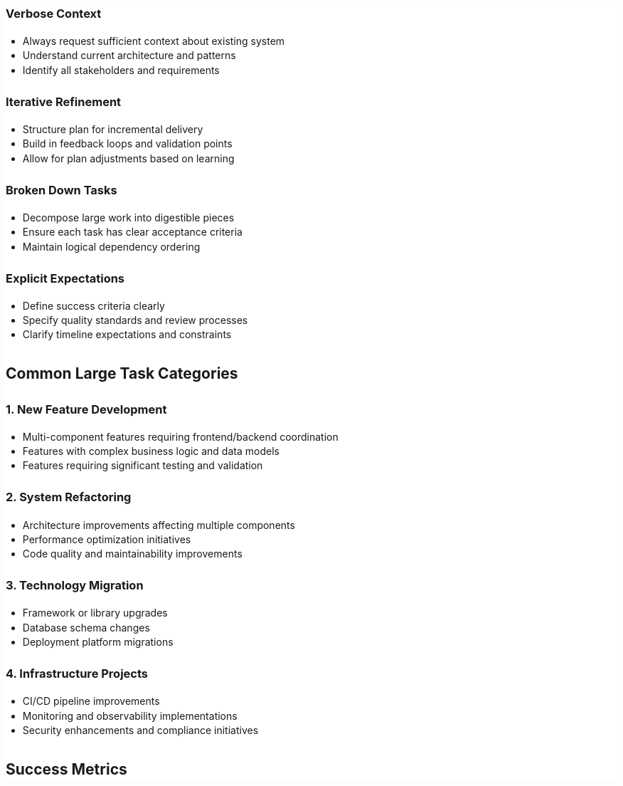 ### Verbose Context

- Always request sufficient context about existing system
- Understand current architecture and patterns
- Identify all stakeholders and requirements

### Iterative Refinement

- Structure plan for incremental delivery
- Build in feedback loops and validation points
- Allow for plan adjustments based on learning

### Broken Down Tasks

- Decompose large work into digestible pieces
- Ensure each task has clear acceptance criteria
- Maintain logical dependency ordering

### Explicit Expectations

- Define success criteria clearly
- Specify quality standards and review processes
- Clarify timeline expectations and constraints

## Common Large Task Categories

### 1. New Feature Development

- Multi-component features requiring frontend/backend coordination
- Features with complex business logic and data models
- Features requiring significant testing and validation

### 2. System Refactoring

- Architecture improvements affecting multiple components
- Performance optimization initiatives
- Code quality and maintainability improvements

### 3. Technology Migration

- Framework or library upgrades
- Database schema changes
- Deployment platform migrations

### 4. Infrastructure Projects

- CI/CD pipeline improvements
- Monitoring and observability implementations
- Security enhancements and compliance initiatives

## Success Metrics

